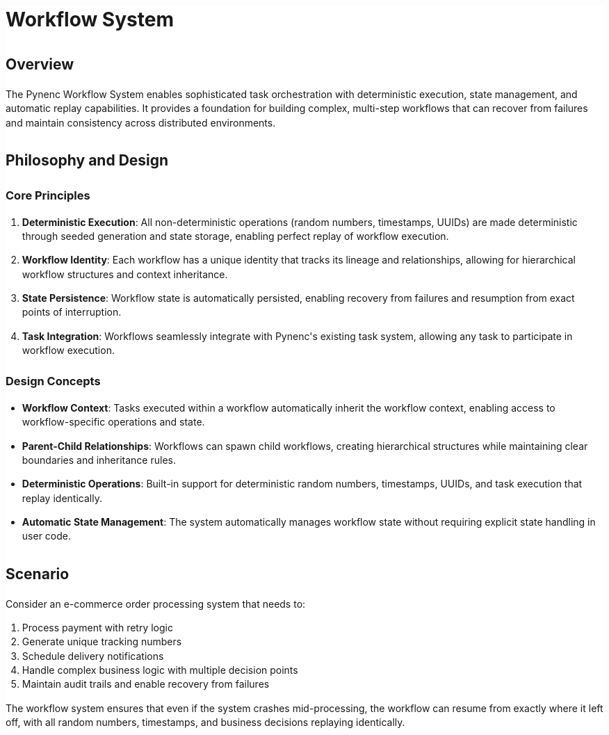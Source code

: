 # Workflow System

## Overview

The Pynenc Workflow System enables sophisticated task orchestration with deterministic execution, state management, and automatic replay capabilities. It provides a foundation for building complex, multi-step workflows that can recover from failures and maintain consistency across distributed environments.

## Philosophy and Design

### Core Principles

1. **Deterministic Execution**: All non-deterministic operations (random numbers, timestamps, UUIDs) are made deterministic through seeded generation and state storage, enabling perfect replay of workflow execution.

2. **Workflow Identity**: Each workflow has a unique identity that tracks its lineage and relationships, allowing for hierarchical workflow structures and context inheritance.

3. **State Persistence**: Workflow state is automatically persisted, enabling recovery from failures and resumption from exact points of interruption.

4. **Task Integration**: Workflows seamlessly integrate with Pynenc's existing task system, allowing any task to participate in workflow execution.

### Design Concepts

- **Workflow Context**: Tasks executed within a workflow automatically inherit the workflow context, enabling access to workflow-specific operations and state.

- **Parent-Child Relationships**: Workflows can spawn child workflows, creating hierarchical structures while maintaining clear boundaries and inheritance rules.

- **Deterministic Operations**: Built-in support for deterministic random numbers, timestamps, UUIDs, and task execution that replay identically.

- **Automatic State Management**: The system automatically manages workflow state without requiring explicit state handling in user code.

## Scenario

Consider an e-commerce order processing system that needs to:

1. Process payment with retry logic
2. Generate unique tracking numbers
3. Schedule delivery notifications
4. Handle complex business logic with multiple decision points
5. Maintain audit trails and enable recovery from failures

The workflow system ensures that even if the system crashes mid-processing, the workflow can resume from exactly where it left off, with all random numbers, timestamps, and business decisions replaying identically.
